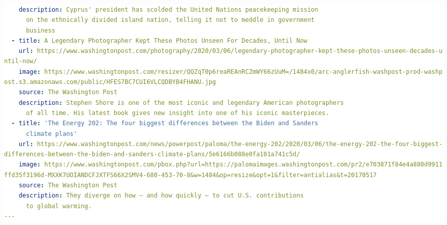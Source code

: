 ```yaml
    description: Cyprus' president has scolded the United Nations peacekeeping mission
      on the ethnically divided island nation, telling it not to meddle in government
      business
  - title: A Legendary Photographer Kept These Photos Unseen For Decades, Until Now
    url: https://www.washingtonpost.com/photography/2020/03/06/legendary-photographer-kept-these-photos-unseen-decades-until-now/
    image: https://www.washingtonpost.com/resizer/QQZqT0p6reaREAnRCZmWY66zUuM=/1484x0/arc-anglerfish-washpost-prod-washpost.s3.amazonaws.com/public/HFES7BC7CUI6VLCQDBYB4FHANU.jpg
    source: The Washington Post
    description: Stephen Shore is one of the most iconic and legendary American photographers
      of all time. His latest book gives new insight into one of his iconic masterpieces.
  - title: 'The Energy 202: The four biggest differences between the Biden and Sanders
      climate plans'
    url: https://www.washingtonpost.com/news/powerpost/paloma/the-energy-202/2020/03/06/the-energy-202-the-four-biggest-differences-between-the-biden-and-sanders-climate-plans/5e6166b088e0fa101a741c5d/
    image: https://www.washingtonpost.com/pbox.php?url=https://palomaimages.washingtonpost.com/pr2/e703871f84e4a880d9911ffd35f3196d-MXXK7UOIANDCFJXTFS66X2SMV4-680-453-70-8&w=1484&op=resize&opt=1&filter=antialias&t=20170517
    source: The Washington Post
    description: They diverge on how — and how quickly — to cut U.S. contributions
      to global warming.
---
```

